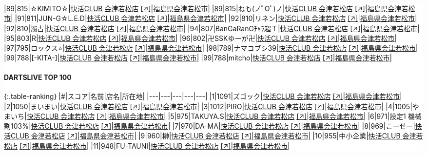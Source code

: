 |89|815|<span class="rank-name-pd">☆KIMITO☆</span>|<a href="/darts/rank/shops/10165.html">快活CLUB 会津若松店</a> <a href="https://vs.phoenixdarts.com/jp/shop/shopDetailInfo/s_10165?s_seq=10165">[↗]</a>|<a href="/darts/rank/福島県/会津若松市">福島県会津若松市</a>|
|89|815|<span class="rank-name-dl">ねも(ノﾟOﾟ)ノ</span>|<a href="/darts/rank/shops/1c370e2016e905b358d385ea46352d8f.html">快活CLUB 会津若松店</a> <a href="https://search.dartslive.com/jp/shop/1c370e2016e905b358d385ea46352d8f">[↗]</a>|<a href="/darts/rank/福島県/会津若松市">福島県会津若松市</a>|
|91|811|<span class="rank-name-pd">JUN-G☆L.E.D</span>|<a href="/darts/rank/shops/10165.html">快活CLUB 会津若松店</a> <a href="https://vs.phoenixdarts.com/jp/shop/shopDetailInfo/s_10165?s_seq=10165">[↗]</a>|<a href="/darts/rank/福島県/会津若松市">福島県会津若松市</a>|
|92|810|<span class="rank-name-pd">リネン</span>|<a href="/darts/rank/shops/10165.html">快活CLUB 会津若松店</a> <a href="https://vs.phoenixdarts.com/jp/shop/shopDetailInfo/s_10165?s_seq=10165">[↗]</a>|<a href="/darts/rank/福島県/会津若松市">福島県会津若松市</a>|
|92|810|<span class="rank-name-pd">濁古</span>|<a href="/darts/rank/shops/10165.html">快活CLUB 会津若松店</a> <a href="https://vs.phoenixdarts.com/jp/shop/shopDetailInfo/s_10165?s_seq=10165">[↗]</a>|<a href="/darts/rank/福島県/会津若松市">福島県会津若松市</a>|
|94|807|<span class="rank-name-dl">BanGaRanGﾁｬﾗ超Ｔ</span>|<a href="/darts/rank/shops/1c370e2016e905b358d385ea46352d8f.html">快活CLUB 会津若松店</a> <a href="https://search.dartslive.com/jp/shop/1c370e2016e905b358d385ea46352d8f">[↗]</a>|<a href="/darts/rank/福島県/会津若松市">福島県会津若松市</a>|
|95|803|<span class="rank-name-dl">R</span>|<a href="/darts/rank/shops/1c370e2016e905b358d385ea46352d8f.html">快活CLUB 会津若松店</a> <a href="https://search.dartslive.com/jp/shop/1c370e2016e905b358d385ea46352d8f">[↗]</a>|<a href="/darts/rank/福島県/会津若松市">福島県会津若松市</a>|
|96|802|<span class="rank-name-pd">卍SSKゆーが卍</span>|<a href="/darts/rank/shops/10165.html">快活CLUB 会津若松店</a> <a href="https://vs.phoenixdarts.com/jp/shop/shopDetailInfo/s_10165?s_seq=10165">[↗]</a>|<a href="/darts/rank/福島県/会津若松市">福島県会津若松市</a>|
|97|795|<span class="rank-name-pd">ロックス⭐️</span>|<a href="/darts/rank/shops/10165.html">快活CLUB 会津若松店</a> <a href="https://vs.phoenixdarts.com/jp/shop/shopDetailInfo/s_10165?s_seq=10165">[↗]</a>|<a href="/darts/rank/福島県/会津若松市">福島県会津若松市</a>|
|98|789|<span class="rank-name-dl">ナマコブシ39</span>|<a href="/darts/rank/shops/1c370e2016e905b358d385ea46352d8f.html">快活CLUB 会津若松店</a> <a href="https://search.dartslive.com/jp/shop/1c370e2016e905b358d385ea46352d8f">[↗]</a>|<a href="/darts/rank/福島県/会津若松市">福島県会津若松市</a>|
|99|788|<span class="rank-name-pd">[-KITA-]</span>|<a href="/darts/rank/shops/10165.html">快活CLUB 会津若松店</a> <a href="https://vs.phoenixdarts.com/jp/shop/shopDetailInfo/s_10165?s_seq=10165">[↗]</a>|<a href="/darts/rank/福島県/会津若松市">福島県会津若松市</a>|
|99|788|<span class="rank-name-pd">mitcho</span>|<a href="/darts/rank/shops/10165.html">快活CLUB 会津若松店</a> <a href="https://vs.phoenixdarts.com/jp/shop/shopDetailInfo/s_10165?s_seq=10165">[↗]</a>|<a href="/darts/rank/福島県/会津若松市">福島県会津若松市</a>|


#### DARTSLIVE TOP 100



{:.table-ranking}
|#|スコア|名前|店名|所在地|
|---|---|---|---|---|
|1|1091|<span class="rank-name-dl">ズゴック</span>|<a href="/darts/rank/shops/1c370e2016e905b358d385ea46352d8f.html">快活CLUB 会津若松店</a> <a href="https://search.dartslive.com/jp/shop/1c370e2016e905b358d385ea46352d8f">[↗]</a>|<a href="/darts/rank/福島県/会津若松市">福島県会津若松市</a>|
|2|1050|<span class="rank-name-dl">まいまい</span>|<a href="/darts/rank/shops/1c370e2016e905b358d385ea46352d8f.html">快活CLUB 会津若松店</a> <a href="https://search.dartslive.com/jp/shop/1c370e2016e905b358d385ea46352d8f">[↗]</a>|<a href="/darts/rank/福島県/会津若松市">福島県会津若松市</a>|
|3|1012|<span class="rank-name-dl">PIRO</span>|<a href="/darts/rank/shops/1c370e2016e905b358d385ea46352d8f.html">快活CLUB 会津若松店</a> <a href="https://search.dartslive.com/jp/shop/1c370e2016e905b358d385ea46352d8f">[↗]</a>|<a href="/darts/rank/福島県/会津若松市">福島県会津若松市</a>|
|4|1005|<span class="rank-name-dl">やまいち</span>|<a href="/darts/rank/shops/1c370e2016e905b358d385ea46352d8f.html">快活CLUB 会津若松店</a> <a href="https://search.dartslive.com/jp/shop/1c370e2016e905b358d385ea46352d8f">[↗]</a>|<a href="/darts/rank/福島県/会津若松市">福島県会津若松市</a>|
|5|975|<span class="rank-name-dl">TAKUYA.S</span>|<a href="/darts/rank/shops/1c370e2016e905b358d385ea46352d8f.html">快活CLUB 会津若松店</a> <a href="https://search.dartslive.com/jp/shop/1c370e2016e905b358d385ea46352d8f">[↗]</a>|<a href="/darts/rank/福島県/会津若松市">福島県会津若松市</a>|
|6|971|<span class="rank-name-dl">設定1 機械割103%</span>|<a href="/darts/rank/shops/1c370e2016e905b358d385ea46352d8f.html">快活CLUB 会津若松店</a> <a href="https://search.dartslive.com/jp/shop/1c370e2016e905b358d385ea46352d8f">[↗]</a>|<a href="/darts/rank/福島県/会津若松市">福島県会津若松市</a>|
|7|970|<span class="rank-name-dl">DA-MA</span>|<a href="/darts/rank/shops/1c370e2016e905b358d385ea46352d8f.html">快活CLUB 会津若松店</a> <a href="https://search.dartslive.com/jp/shop/1c370e2016e905b358d385ea46352d8f">[↗]</a>|<a href="/darts/rank/福島県/会津若松市">福島県会津若松市</a>|
|8|969|<span class="rank-name-dl">こーせー</span>|<a href="/darts/rank/shops/1c370e2016e905b358d385ea46352d8f.html">快活CLUB 会津若松店</a> <a href="https://search.dartslive.com/jp/shop/1c370e2016e905b358d385ea46352d8f">[↗]</a>|<a href="/darts/rank/福島県/会津若松市">福島県会津若松市</a>|
|9|960|<span class="rank-name-dl">榊</span>|<a href="/darts/rank/shops/1c370e2016e905b358d385ea46352d8f.html">快活CLUB 会津若松店</a> <a href="https://search.dartslive.com/jp/shop/1c370e2016e905b358d385ea46352d8f">[↗]</a>|<a href="/darts/rank/福島県/会津若松市">福島県会津若松市</a>|
|10|955|<span class="rank-name-dl">中小企業</span>|<a href="/darts/rank/shops/1c370e2016e905b358d385ea46352d8f.html">快活CLUB 会津若松店</a> <a href="https://search.dartslive.com/jp/shop/1c370e2016e905b358d385ea46352d8f">[↗]</a>|<a href="/darts/rank/福島県/会津若松市">福島県会津若松市</a>|
|11|948|<span class="rank-name-dl">FU-TAUNI</span>|<a href="/darts/rank/shops/1c370e2016e905b358d385ea46352d8f.html">快活CLUB 会津若松店</a> <a href="https://search.dartslive.com/jp/shop/1c370e2016e905b358d385ea46352d8f">[↗]</a>|<a href="/darts/rank/福島県/会津若松市">福島県会津若松市</a>|